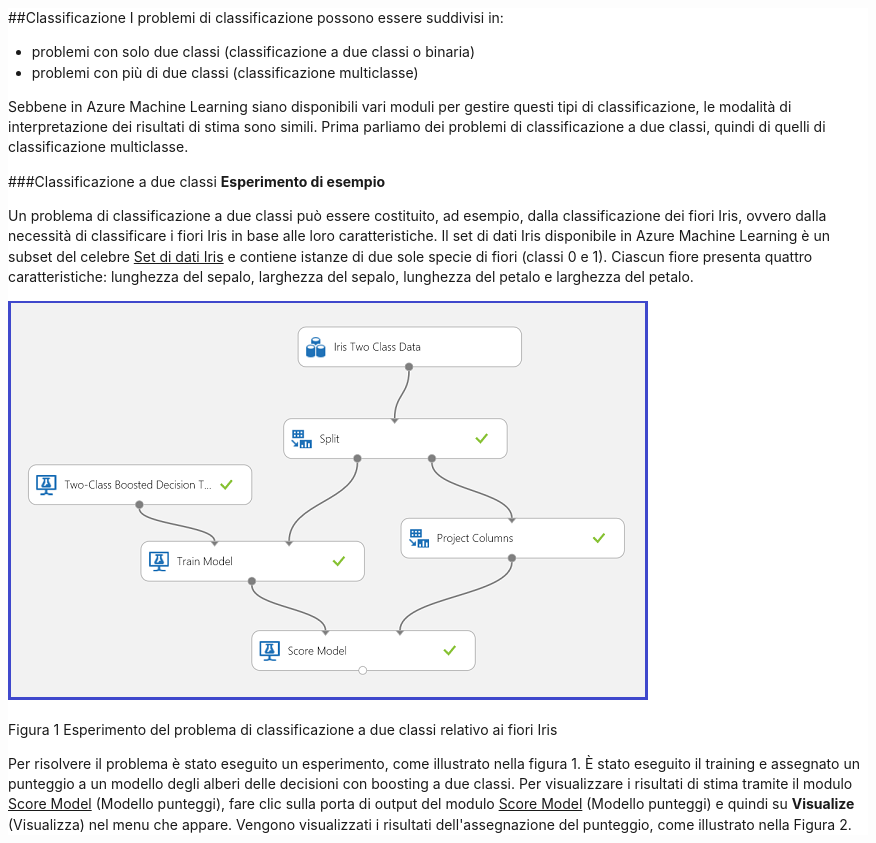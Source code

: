 ##Classificazione
I problemi di classificazione possono essere suddivisi in:

* problemi con solo due classi (classificazione a due classi o binaria)
* problemi con più di due classi (classificazione multiclasse)

Sebbene in Azure Machine Learning siano disponibili vari moduli per gestire questi tipi di classificazione, le modalità di interpretazione dei risultati di stima sono simili. Prima parliamo dei problemi di classificazione a due classi, quindi di quelli di classificazione multiclasse.

###Classificazione a due classi
**Esperimento di esempio**

Un problema di classificazione a due classi può essere costituito, ad esempio, dalla classificazione dei fiori Iris, ovvero dalla necessità di classificare i fiori Iris in base alle loro caratteristiche. Il set di dati Iris disponibile in Azure Machine Learning è un subset del celebre [Set di dati Iris](http://en.wikipedia.org/wiki/Iris_flower_data_set) e contiene istanze di due sole specie di fiori (classi 0 e 1). Ciascun fiore presenta quattro caratteristiche: lunghezza del sepalo, larghezza del sepalo, lunghezza del petalo e larghezza del petalo.

![screenshot\_of\_experiment](./media/machine-learning-interpret-model-results/1.png)

Figura 1 Esperimento del problema di classificazione a due classi relativo ai fiori Iris

Per risolvere il problema è stato eseguito un esperimento, come illustrato nella figura 1. È stato eseguito il training e assegnato un punteggio a un modello degli alberi delle decisioni con boosting a due classi. Per visualizzare i risultati di stima tramite il modulo [Score Model][score-model] (Modello punteggi), fare clic sulla porta di output del modulo [Score Model][score-model] (Modello punteggi) e quindi su **Visualize** (Visualizza) nel menu che appare. Vengono visualizzati i risultati dell'assegnazione del punteggio, come illustrato nella Figura 2.


[assign-to-clusters]: https://msdn.microsoft.com/library/azure/eed3ee76-e8aa-46e6-907c-9ca767f5c114/
[execute-r-script]: https://msdn.microsoft.com/library/azure/30806023-392b-42e0-94d6-6b775a6e0fd5/
[select-columns]: https://msdn.microsoft.com/library/azure/1ec722fa-b623-4e26-a44e-a50c6d726223/
[score-matchbox-recommender]: https://msdn.microsoft.com/library/azure/55544522-9a10-44bd-884f-9a91a9cec2cd/
[score-model]: https://msdn.microsoft.com/library/azure/401b4f92-e724-4d5a-be81-d5b0ff9bdb33/
[train-clustering-model]: https://msdn.microsoft.com/library/azure/bb43c744-f7fa-41d0-ae67-74ae75da3ffd/
[train-matchbox-recommender]: https://msdn.microsoft.com/library/azure/fa4aa69d-2f1c-4ba4-ad5f-90ea3a515b4c/